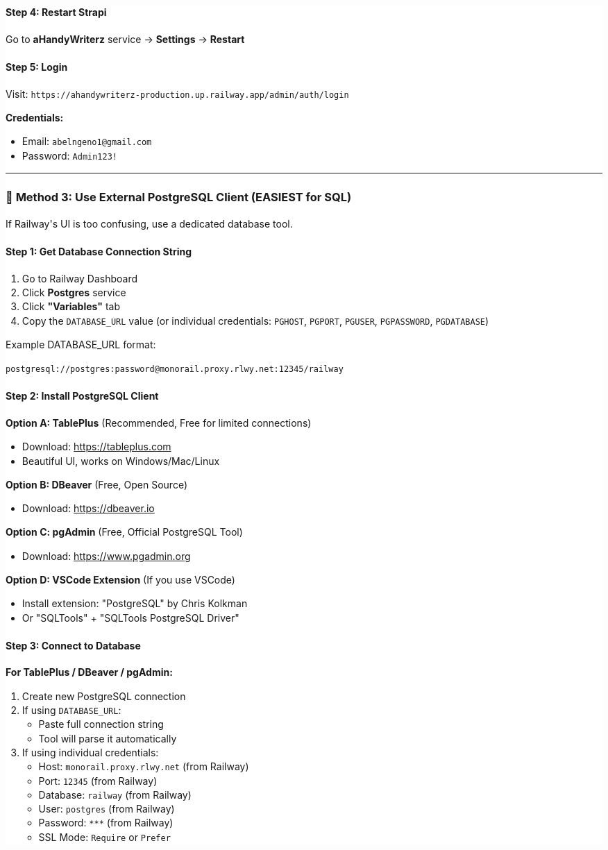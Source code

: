 #### Step 4: Restart Strapi
Go to **aHandyWriterz** service → **Settings** → **Restart**

#### Step 5: Login
Visit: `https://ahandywriterz-production.up.railway.app/admin/auth/login`

**Credentials:**
- Email: `abelngeno1@gmail.com`
- Password: `Admin123!`

---

### 🥉 **Method 3: Use External PostgreSQL Client** (EASIEST for SQL)

If Railway's UI is too confusing, use a dedicated database tool.

#### Step 1: Get Database Connection String
1. Go to Railway Dashboard
2. Click **Postgres** service
3. Click **"Variables"** tab
4. Copy the `DATABASE_URL` value (or individual credentials: `PGHOST`, `PGPORT`, `PGUSER`, `PGPASSWORD`, `PGDATABASE`)

Example DATABASE_URL format:
```
postgresql://postgres:password@monorail.proxy.rlwy.net:12345/railway
```

#### Step 2: Install PostgreSQL Client

**Option A: TablePlus** (Recommended, Free for limited connections)
- Download: https://tableplus.com
- Beautiful UI, works on Windows/Mac/Linux

**Option B: DBeaver** (Free, Open Source)
- Download: https://dbeaver.io

**Option C: pgAdmin** (Free, Official PostgreSQL Tool)
- Download: https://www.pgadmin.org

**Option D: VSCode Extension** (If you use VSCode)
- Install extension: "PostgreSQL" by Chris Kolkman
- Or "SQLTools" + "SQLTools PostgreSQL Driver"

#### Step 3: Connect to Database

**For TablePlus / DBeaver / pgAdmin:**
1. Create new PostgreSQL connection
2. If using `DATABASE_URL`:
   - Paste full connection string
   - Tool will parse it automatically
3. If using individual credentials:
   - Host: `monorail.proxy.rlwy.net` (from Railway)
   - Port: `12345` (from Railway)
   - Database: `railway` (from Railway)
   - User: `postgres` (from Railway)
   - Password: `***` (from Railway)
   - SSL Mode: `Require` or `Prefer`
